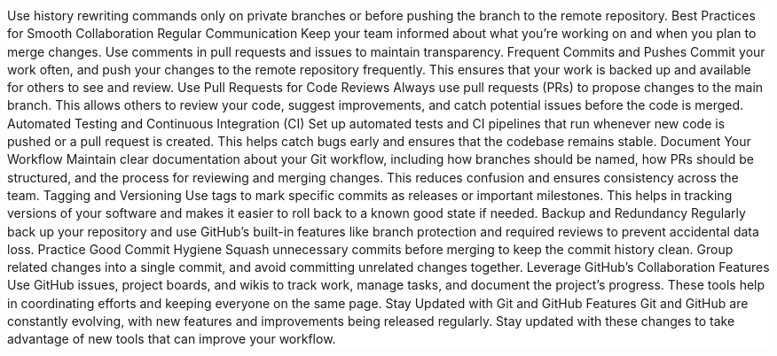 Use history rewriting commands only on private branches or before pushing the branch to the remote repository.
Best Practices for Smooth Collaboration
Regular Communication
Keep your team informed about what you’re working on and when you plan to merge changes. Use comments in pull requests and issues to maintain transparency.
Frequent Commits and Pushes
Commit your work often, and push your changes to the remote repository frequently. This ensures that your work is backed up and available for others to see and review.
Use Pull Requests for Code Reviews
Always use pull requests (PRs) to propose changes to the main branch. This allows others to review your code, suggest improvements, and catch potential issues before the code is merged.
Automated Testing and Continuous Integration (CI)
Set up automated tests and CI pipelines that run whenever new code is pushed or a pull request is created. This helps catch bugs early and ensures that the codebase remains stable.
Document Your Workflow
Maintain clear documentation about your Git workflow, including how branches should be named, how PRs should be structured, and the process for reviewing and merging changes. This reduces confusion and ensures consistency across the team.
Tagging and Versioning
Use tags to mark specific commits as releases or important milestones. This helps in tracking versions of your software and makes it easier to roll back to a known good state if needed.
Backup and Redundancy
Regularly back up your repository and use GitHub’s built-in features like branch protection and required reviews to prevent accidental data loss.
Practice Good Commit Hygiene
Squash unnecessary commits before merging to keep the commit history clean.
Group related changes into a single commit, and avoid committing unrelated changes together.
Leverage GitHub’s Collaboration Features
Use GitHub issues, project boards, and wikis to track work, manage tasks, and document the project’s progress. These tools help in coordinating efforts and keeping everyone on the same page.
Stay Updated with Git and GitHub Features
Git and GitHub are constantly evolving, with new features and improvements being released regularly. Stay updated with these changes to take advantage of new tools that can improve your workflow.
